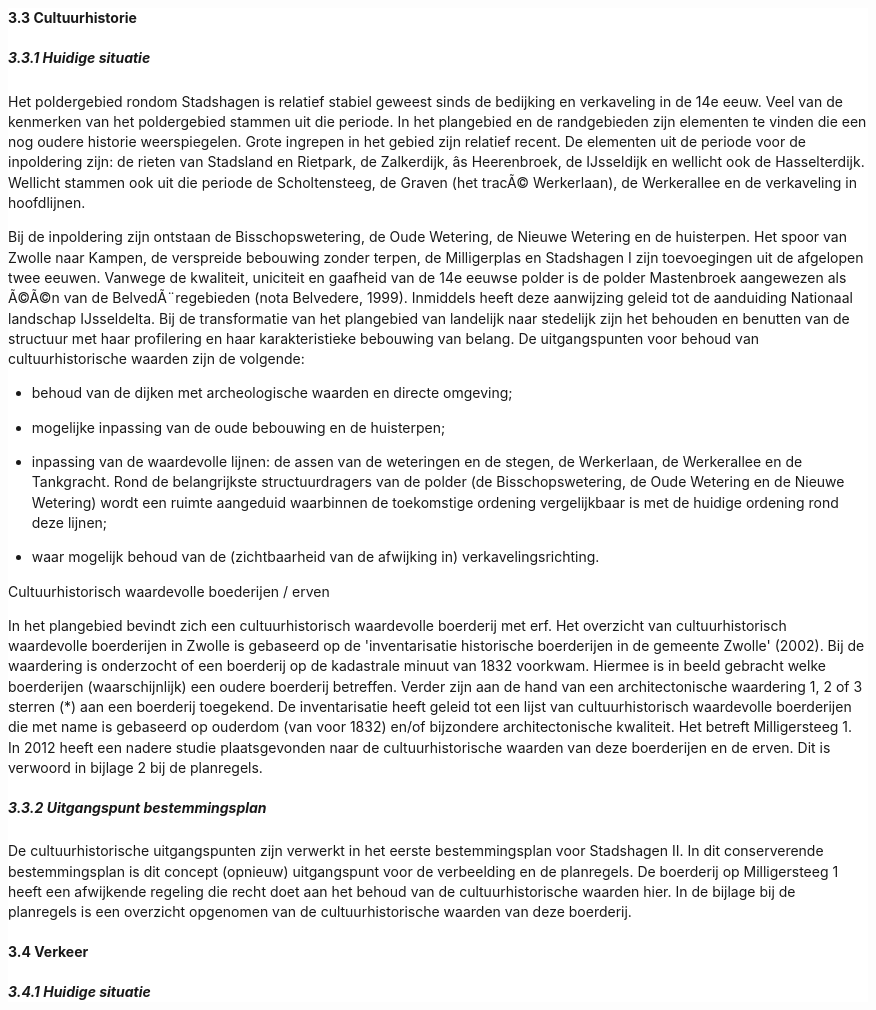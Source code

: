 #### 3\.3 Cultuurhistorie

##### 3\.3\.1 Huidige situatie

Het poldergebied rondom Stadshagen is relatief stabiel geweest sinds de bedijking en verkaveling in de 14e eeuw. Veel van de kenmerken van het poldergebied stammen uit die periode. In het plangebied en de randgebieden zijn elementen te vinden die een nog oudere historie weerspiegelen. Grote ingrepen in het gebied zijn relatief recent. De elementen uit de periode voor de inpoldering zijn: de rieten van Stadsland en Rietpark, de Zalkerdijk, âs Heerenbroek, de IJsseldijk en wellicht ook de Hasselterdijk. Wellicht stammen ook uit die periode de Scholtensteeg, de Graven (het tracÃ© Werkerlaan), de Werkerallee en de verkaveling in hoofdlijnen.

Bij de inpoldering zijn ontstaan de Bisschopswetering, de Oude Wetering, de Nieuwe Wetering en de huisterpen. Het spoor van Zwolle naar Kampen, de verspreide bebouwing zonder terpen, de Milligerplas en Stadshagen I zijn toevoegingen uit de afgelopen twee eeuwen. Vanwege de kwaliteit, uniciteit en gaafheid van de 14e eeuwse polder is de polder Mastenbroek aangewezen als Ã©Ã©n van de BelvedÃ¨regebieden (nota Belvedere, 1999\). Inmiddels heeft deze aanwijzing geleid tot de aanduiding Nationaal landschap IJsseldelta. Bij de transformatie van het plangebied van landelijk naar stedelijk zijn het behouden en benutten van de structuur met haar profilering en haar karakteristieke bebouwing van belang. De uitgangspunten voor behoud van cultuurhistorische waarden zijn de volgende:

* behoud van de dijken met archeologische waarden en directe omgeving;

* mogelijke inpassing van de oude bebouwing en de huisterpen;

* inpassing van de waardevolle lijnen: de assen van de weteringen en de stegen, de Werkerlaan, de Werkerallee en de Tankgracht. Rond de belangrijkste structuurdragers van de polder (de Bisschopswetering, de Oude Wetering en de Nieuwe Wetering) wordt een ruimte aangeduid waarbinnen de toekomstige ordening vergelijkbaar is met de huidige ordening rond deze lijnen;

* waar mogelijk behoud van de (zichtbaarheid van de afwijking in) verkavelingsrichting.

Cultuurhistorisch waardevolle boederijen / erven

In het plangebied bevindt zich een cultuurhistorisch waardevolle boerderij met erf. Het overzicht van cultuurhistorisch waardevolle boerderijen in Zwolle is gebaseerd op de 'inventarisatie historische boerderijen in de gemeente Zwolle' (2002\). Bij de waardering is onderzocht of een boerderij op de kadastrale minuut van 1832 voorkwam. Hiermee is in beeld gebracht welke boerderijen (waarschijnlijk) een oudere boerderij betreffen. Verder zijn aan de hand van een architectonische waardering 1, 2 of 3 sterren (\*) aan een boerderij toegekend. De inventarisatie heeft geleid tot een lijst van cultuurhistorisch waardevolle boerderijen die met name is gebaseerd op ouderdom (van voor 1832\) en/of bijzondere architectonische kwaliteit. Het betreft Milligersteeg 1\. In 2012 heeft een nadere studie plaatsgevonden naar de cultuurhistorische waarden van deze boerderijen en de erven. Dit is verwoord in bijlage 2 bij de planregels.

##### 3\.3\.2 Uitgangspunt bestemmingsplan

De cultuurhistorische uitgangspunten zijn verwerkt in het eerste bestemmingsplan voor Stadshagen II. In dit conserverende bestemmingsplan is dit concept (opnieuw) uitgangspunt voor de verbeelding en de planregels. De boerderij op Milligersteeg 1 heeft een afwijkende regeling die recht doet aan het behoud van de cultuurhistorische waarden hier. In de bijlage bij de planregels is een overzicht opgenomen van de cultuurhistorische waarden van deze boerderij.

#### 3\.4 Verkeer

##### 3\.4\.1 Huidige situatie
